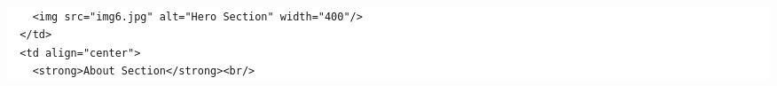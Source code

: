         <img src="img6.jpg" alt="Hero Section" width="400"/>
      </td>
      <td align="center">
        <strong>About Section</strong><br/>